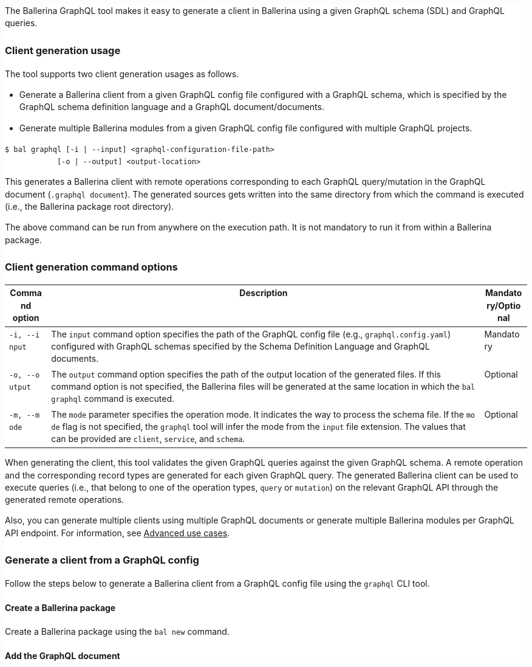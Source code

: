 The Ballerina GraphQL tool makes it easy to generate a client in Ballerina using a given GraphQL schema (SDL) and GraphQL queries.

### Client generation usage

The tool supports two client generation usages as follows. 

- Generate a Ballerina client from a given GraphQL config file configured with a GraphQL schema, which is specified by the GraphQL schema definition language and a GraphQL document/documents.

- Generate multiple Ballerina modules from a given GraphQL config file configured with multiple GraphQL projects.

```
$ bal graphql [-i | --input] <graphql-configuration-file-path>
            [-o | --output] <output-location>
```

This generates a Ballerina client with remote operations corresponding to each GraphQL query/mutation in the GraphQL document (`.graphql document`). The generated sources gets written into the same directory from which the command is executed (i.e., the Ballerina package root directory).

The above command can be run from anywhere on the execution path. It is not mandatory to run it from within a Ballerina package.

### Client generation command options


| Command option      | Description                                                                                                                                                                                                                                                                                                                                                                     | Mandatory/Optional |
|----------------|---------------------------------------------------------------------------------------------------------------------------------------------------------------------------------------------------------------------------------------------------------------------------------------------------------------------------------------------------------------------------------|--------------------|
| `-i, --input`     | The `input` command option specifies the path of the GraphQL config file (e.g., `graphql.config.yaml`) configured with GraphQL schemas specified by the Schema Definition Language and GraphQL documents.                                                                                                                                                                                                   | Mandatory          |
| `-o, --output`   | The `output` command option specifies the path of the output location of the generated files. If this command option is not specified, the Ballerina files will be generated at the same location in which the `bal graphql` command is executed.                                                                                                                                                                                                                   | Optional           |
| `-m, --mode`   | The `mode` parameter specifies the operation mode. It indicates the way to process the schema file. If the `mode` flag is not specified, the `graphql` tool will infer the mode from the `input` file extension. The values that can be provided are `client`, `service`, and `schema`.                                                                                                                                                                                                                | Optional           |


When generating the client, this tool validates the given GraphQL queries against the given GraphQL schema. A remote operation and the corresponding record types are generated for each given GraphQL query. The generated Ballerina client can be used to execute queries (i.e., that belong to one of the operation types, `query` or `mutation`) on the relevant GraphQL API through the generated remote operations.

Also, you can generate multiple clients using multiple GraphQL documents or generate multiple Ballerina modules per GraphQL API endpoint. For information, see [Advanced use cases](/learn/graphql-tool/#advanced-use-cases).

### Generate a client from a GraphQL config

Follow the steps below to generate a Ballerina client from a GraphQL config file using the `graphql` CLI tool.

#### Create a Ballerina package

Create a Ballerina package using the `bal new` command.

#### Add the GraphQL document
